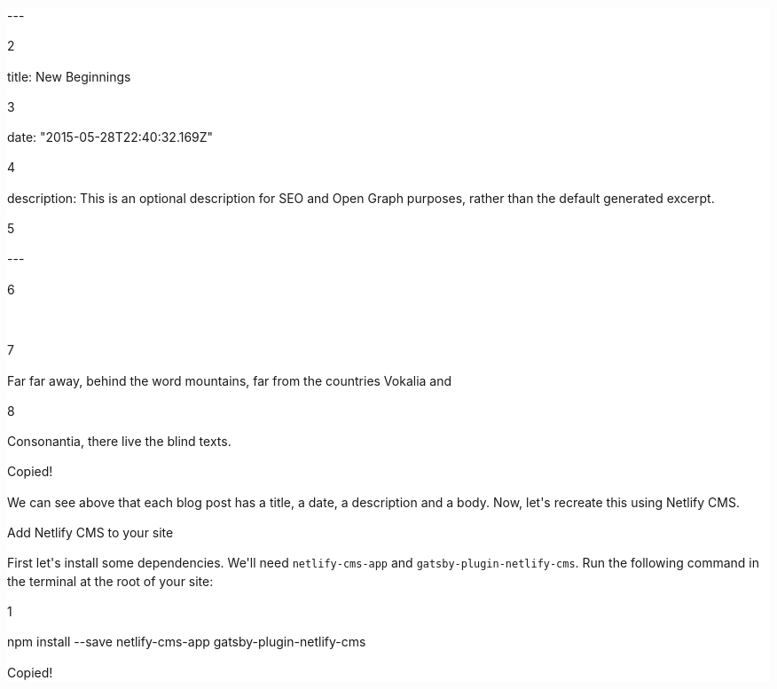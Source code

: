 <span data-key="5de689c7693648cb9589cfc8c4f000cc"><span data-offset-key="5de689c7693648cb9589cfc8c4f000cc:0">---</span></span>

2

<span data-key="15e8ebda9c314847b1d157023a13f18e"><span data-offset-key="15e8ebda9c314847b1d157023a13f18e:0">title: New Beginnings</span></span>

3

<span data-key="41ae3ba65f0f46fca5c72483975b18dc"><span data-offset-key="41ae3ba65f0f46fca5c72483975b18dc:0">date: "2015-05-28T22:40:32.169Z"</span></span>

4

<span data-key="a347e5a67f354661843ef19551fad649"><span data-offset-key="a347e5a67f354661843ef19551fad649:0">description: This is an optional description for SEO and Open Graph purposes, rather than the default generated excerpt.</span></span>

5

<span data-key="8a79701f137c414ba8a858decca3e10d"><span data-offset-key="8a79701f137c414ba8a858decca3e10d:0">---</span></span>

6

<span data-key="05dc36b6a4b24623a4592cdb1a6d88e6"><span data-offset-key="05dc36b6a4b24623a4592cdb1a6d88e6:0"><span data-slate-zero-width="n">​</span></span></span>

7

<span data-key="4ca051b20b8847f79b47321616864eb4"><span data-offset-key="4ca051b20b8847f79b47321616864eb4:0">Far far away, behind the word mountains, far from the countries Vokalia and</span></span>

8

<span data-key="9c971424ca1f447f8076ff3c6a16132d"><span data-offset-key="9c971424ca1f447f8076ff3c6a16132d:0">Consonantia, there live the blind texts.</span></span>

Copied!

<span data-key="0b3b9b5167e74a4da272a0b52421bc67"><span data-offset-key="0b3b9b5167e74a4da272a0b52421bc67:0">We can see above that each blog post has a title, a date, a description and a body. Now, let's recreate this using Netlify CMS.</span></span>

<span data-key="8f72f448815b477ca029608b309aad8c"><span data-offset-key="8f72f448815b477ca029608b309aad8c:0">Add Netlify CMS to your site</span></span>

<span data-key="bd87ae89d9d7459a81052e09d1e33314"><span data-offset-key="bd87ae89d9d7459a81052e09d1e33314:0">First let's install some dependencies. We'll need </span>`netlify-cms-app`<span data-offset-key="bd87ae89d9d7459a81052e09d1e33314:2"> and </span>`gatsby-plugin-netlify-cms`<span data-offset-key="bd87ae89d9d7459a81052e09d1e33314:4">. Run the following command in the terminal at the root of your site:</span></span>

1

<span data-key="bbfb8361cafe47f3a1c9b79047409988"><span data-offset-key="bbfb8361cafe47f3a1c9b79047409988:0">npm install --save netlify-cms-app gatsby-plugin-netlify-cms</span></span>

Copied!
